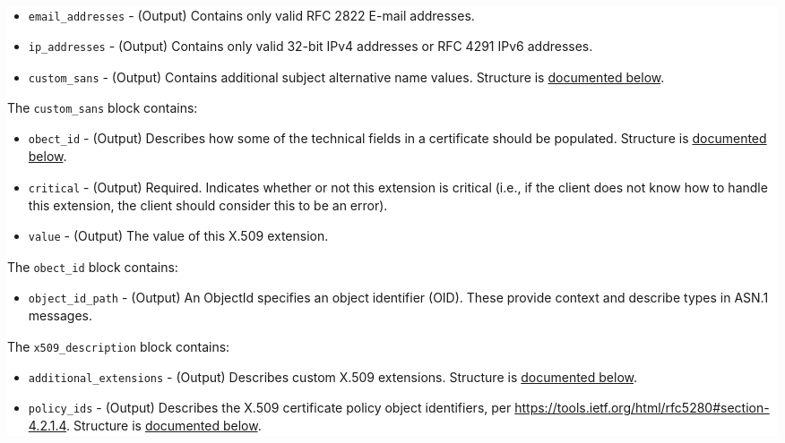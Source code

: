 * `email_addresses` -
  (Output)
  Contains only valid RFC 2822 E-mail addresses.

* `ip_addresses` -
  (Output)
  Contains only valid 32-bit IPv4 addresses or RFC 4291 IPv6 addresses.

* `custom_sans` -
  (Output)
  Contains additional subject alternative name values.
  Structure is [documented below](#nested_certificate_description_subject_description_subject_alt_name_custom_sans).


<a name="nested_certificate_description_subject_description_subject_alt_name_custom_sans"></a>The `custom_sans` block contains:

* `obect_id` -
  (Output)
  Describes how some of the technical fields in a certificate should be populated.
  Structure is [documented below](#nested_certificate_description_subject_description_subject_alt_name_custom_sans_custom_sans_obect_id).

* `critical` -
  (Output)
  Required. Indicates whether or not this extension is critical (i.e., if the client does not know how to handle this extension, the client should consider this to be an error).

* `value` -
  (Output)
  The value of this X.509 extension.


<a name="nested_certificate_description_subject_description_subject_alt_name_custom_sans_custom_sans_obect_id"></a>The `obect_id` block contains:

* `object_id_path` -
  (Output)
  An ObjectId specifies an object identifier (OID). These provide context and describe types in ASN.1 messages.

<a name="nested_certificate_description_x509_description"></a>The `x509_description` block contains:

* `additional_extensions` -
  (Output)
  Describes custom X.509 extensions.
  Structure is [documented below](#nested_certificate_description_x509_description_additional_extensions).

* `policy_ids` -
  (Output)
  Describes the X.509 certificate policy object identifiers, per https://tools.ietf.org/html/rfc5280#section-4.2.1.4.
  Structure is [documented below](#nested_certificate_description_x509_description_policy_ids).
